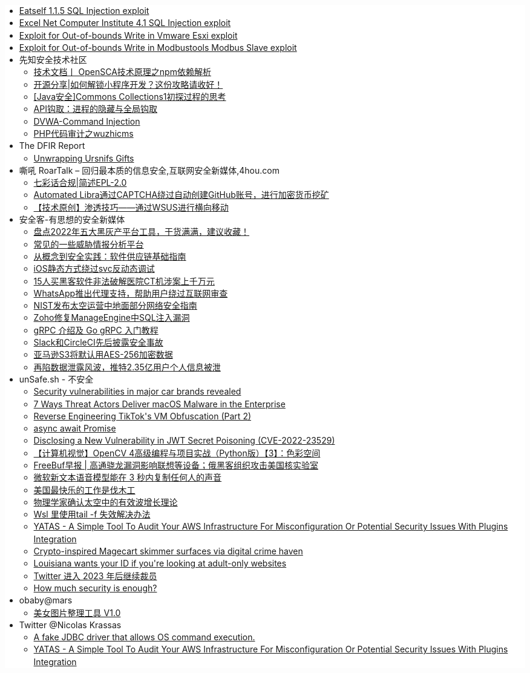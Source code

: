   - [Eatself 1.1.5 SQL Injection exploit](https://sploitus.com/exploit?id=PACKETSTORM:170391&utm_source=rss&utm_medium=rss)
  - [Excel Net Computer Institute 4.1 SQL Injection exploit](https://sploitus.com/exploit?id=PACKETSTORM:170390&utm_source=rss&utm_medium=rss)
  - [Exploit for Out-of-bounds Write in Vmware Esxi exploit](https://sploitus.com/exploit?id=6D4780E8-3670-5009-91C4-D83C18714498&utm_source=rss&utm_medium=rss)
  - [Exploit for Out-of-bounds Write in Modbustools Modbus Slave exploit](https://sploitus.com/exploit?id=107824C4-FAB8-55AF-8296-EDAC694C7599&utm_source=rss&utm_medium=rss)
- 先知安全技术社区
  - [技术文档丨 OpenSCA技术原理之npm依赖解析](https://xz.aliyun.com/t/12023)
  - [开源分享|如何解锁小程序开发？这份攻略请收好！](https://xz.aliyun.com/t/12022)
  - [[Java安全]Commons Collections1初探过程的思考](https://xz.aliyun.com/t/12019)
  - [API钩取：进程的隐藏与全局钩取](https://xz.aliyun.com/t/12018)
  - [DVWA-Command Injection](https://xz.aliyun.com/t/12017)
  - [PHP代码审计之wuzhicms](https://xz.aliyun.com/t/12016)
- The DFIR Report
  - [Unwrapping Ursnifs Gifts](https://thedfirreport.com/2023/01/09/unwrapping-ursnifs-gifts/)
- 嘶吼 RoarTalk – 回归最本质的信息安全,互联网安全新媒体,4hou.com
  - [七彩话合规|简述EPL-2.0](https://www.4hou.com/posts/pVMV)
  - [Automated Libra通过CAPTCHA绕过自动创建GitHub账号，进行加密货币挖矿](https://www.4hou.com/posts/zlZy)
  - [【技术原创】渗透技巧——通过WSUS进行横向移动](https://www.4hou.com/posts/nJAP)
- 安全客-有思想的安全新媒体
  - [盘点2022年五大黑灰产平台工具，干货满满，建议收藏！](https://www.anquanke.com/post/id/285262)
  - [常见的一些威胁情报分析平台](https://www.anquanke.com/post/id/281951)
  - [从概念到安全实践：软件供应链基础指南](https://www.anquanke.com/post/id/274397)
  - [iOS静态方式绕过svc反动态调试](https://www.anquanke.com/post/id/285183)
  - [15人买黑客软件非法破解医院CT机涉案上千万元](https://www.anquanke.com/post/id/285207)
  - [WhatsApp推出代理支持，帮助用户绕过互联网审查](https://www.anquanke.com/post/id/285204)
  - [NIST发布太空运营中地面部分网络安全指南](https://www.anquanke.com/post/id/285201)
  - [Zoho修复ManageEngine中SQL注入漏洞](https://www.anquanke.com/post/id/285198)
  - [gRPC 介绍及 Go gRPC 入门教程](https://www.anquanke.com/post/id/285185)
  - [Slack和CircleCI先后披露安全事故](https://www.anquanke.com/post/id/285195)
  - [亚马逊S3将默认用AES-256加密数据](https://www.anquanke.com/post/id/285192)
  - [再陷数据泄露风波，推特2.35亿用户个人信息被泄](https://www.anquanke.com/post/id/285152)
- unSafe.sh - 不安全
  - [Security vulnerabilities in major car brands revealed](https://buaq.net/go-144857.html)
  - [7 Ways Threat Actors Deliver macOS Malware in the Enterprise](https://buaq.net/go-144826.html)
  - [Reverse Engineering TikTok's VM Obfuscation (Part 2)](https://buaq.net/go-144825.html)
  - [async await Promise](https://buaq.net/go-144819.html)
  - [Disclosing a New Vulnerability in JWT Secret Poisoning (CVE-2022-23529)](https://buaq.net/go-144828.html)
  - [【计算机视觉】OpenCV 4高级编程与项目实战（Python版）【3】：色彩空间](https://buaq.net/go-144824.html)
  - [FreeBuf早报 | 高通骁龙漏洞影响联想等设备；俄黑客组织攻击美国核实验室](https://buaq.net/go-144870.html)
  - [微软新文本语音模型能在 3 秒内复制任何人的声音](https://buaq.net/go-144833.html)
  - [美国最快乐的工作是伐木工](https://buaq.net/go-144834.html)
  - [物理学家确认太空中的有效波增长理论](https://buaq.net/go-144835.html)
  - [Wsl 里使用tail -f 失效解决办法](https://buaq.net/go-144808.html)
  - [YATAS - A Simple Tool To Audit Your AWS Infrastructure For Misconfiguration Or Potential Security Issues With Plugins Integration](https://buaq.net/go-144816.html)
  - [Crypto-inspired Magecart skimmer surfaces via digital crime haven](https://buaq.net/go-144858.html)
  - [Louisiana wants your ID if you're looking at adult-only websites](https://buaq.net/go-144859.html)
  - [Twitter 进入 2023 年后继续裁员](https://buaq.net/go-144809.html)
  - [How much security is enough?](https://buaq.net/go-144807.html)
- obaby@mars
  - [美女图片整理工具 V1.0](https://h4ck.org.cn/2023/01/%e7%be%8e%e5%a5%b3%e5%9b%be%e7%89%87%e6%95%b4%e7%90%86%e5%b7%a5%e5%85%b7-v1-0/)
- Twitter @Nicolas Krassas
  - [A fake JDBC driver that allows OS command execution.](https://twitter.com/Dinosn/status/1612523964412366849)
  - [YATAS - A Simple Tool To Audit Your AWS Infrastructure For Misconfiguration Or Potential Security Issues With Plugins Integration](https://twitter.com/Dinosn/status/1612520374461235200)